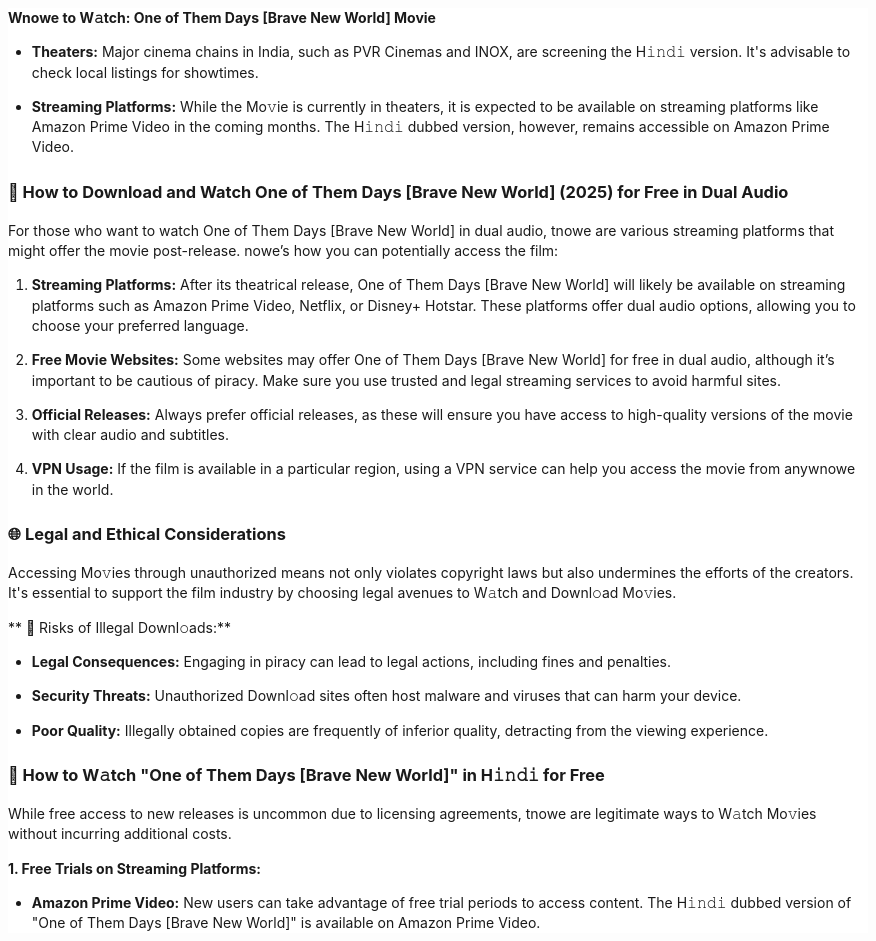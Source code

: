 **Wnowe to W𝚊tch: One of Them Days [Brave New World] Movie**

- **Theaters:** Major cinema chains in India, such as PVR Cinemas and INOX, are screening the H𝚒𝚗𝚍𝚒 version. It's advisable to check local listings for showtimes.

- **Streaming Platforms:** While the Mo𝚟ie is currently in theaters, it is expected to be available on streaming platforms like Amazon Prime Video in the coming months. The H𝚒𝚗𝚍𝚒 dubbed version, however, remains accessible on Amazon Prime Video.

### 🎥 How to Download and Watch One of Them Days [Brave New World] (2025) for Free in Dual Audio

For those who want to watch One of Them Days [Brave New World] in dual audio, tnowe are various streaming platforms that might offer the movie post-release. nowe’s how you can potentially access the film:

   1. **Streaming Platforms:** After its theatrical release, One of Them Days [Brave New World] will likely be available on streaming platforms such as Amazon Prime Video, Netflix, or Disney+ Hotstar. These platforms offer dual audio options, allowing you to choose your preferred language.

   2. **Free Movie Websites:** Some websites may offer One of Them Days [Brave New World] for free in dual audio, although it’s important to be cautious of piracy. Make sure you use trusted and legal streaming services to avoid harmful sites.

   3. **Official Releases:** Always prefer official releases, as these will ensure you have access to high-quality versions of the movie with clear audio and subtitles.

   4. **VPN Usage:** If the film is available in a particular region, using a VPN service can help you access the movie from anywnowe in the world.

### 🌐 Legal and Ethical Considerations

Accessing Mo𝚟ies through unauthorized means not only violates copyright laws but also undermines the efforts of the creators. It's essential to support the film industry by choosing legal avenues to W𝚊tch and Downl𝚘ad Mo𝚟ies.

** 📝 Risks of Illegal Downl𝚘ads:**

- **Legal Consequences:** Engaging in piracy can lead to legal actions, including fines and penalties.

- **Security Threats:** Unauthorized Downl𝚘ad sites often host malware and viruses that can harm your device.

- **Poor Quality:** Illegally obtained copies are frequently of inferior quality, detracting from the viewing experience.

### 🎥 How to W𝚊tch "One of Them Days [Brave New World]" in H𝚒𝚗𝚍𝚒 for Free

While free access to new releases is uncommon due to licensing agreements, tnowe are legitimate ways to W𝚊tch Mo𝚟ies without incurring additional costs.

**1. Free Trials on Streaming Platforms:**

+ **Amazon Prime Video:** New users can take advantage of free trial periods to access content. The H𝚒𝚗𝚍𝚒 dubbed version of "One of Them Days [Brave New World]" is available on Amazon Prime Video.
